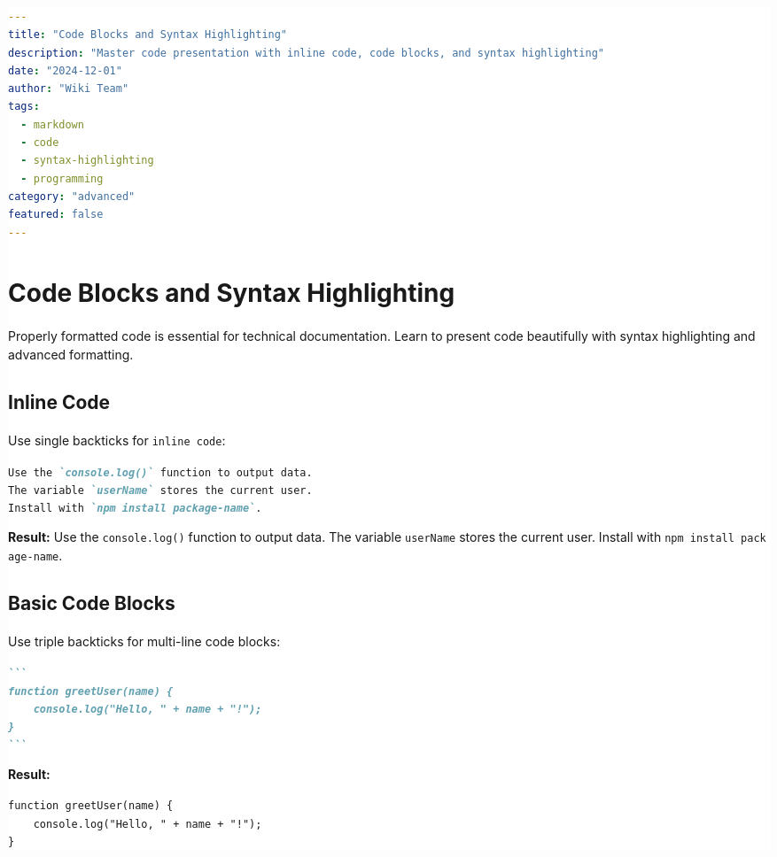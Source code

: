 ```yaml
---
title: "Code Blocks and Syntax Highlighting"
description: "Master code presentation with inline code, code blocks, and syntax highlighting"
date: "2024-12-01"
author: "Wiki Team"
tags: 
  - markdown
  - code
  - syntax-highlighting
  - programming
category: "advanced"
featured: false
---
```


# Code Blocks and Syntax Highlighting

Properly formatted code is essential for technical documentation. Learn to present code beautifully with syntax highlighting and advanced formatting.

## Inline Code

Use single backticks for `inline code`:

```markdown
Use the `console.log()` function to output data.
The variable `userName` stores the current user.
Install with `npm install package-name`.
```

**Result:**
Use the `console.log()` function to output data.
The variable `userName` stores the current user.
Install with `npm install package-name`.

## Basic Code Blocks

Use triple backticks for multi-line code blocks:

````markdown
```
function greetUser(name) {
    console.log("Hello, " + name + "!");
}
```
````

**Result:**
```
function greetUser(name) {
    console.log("Hello, " + name + "!");
}
```
